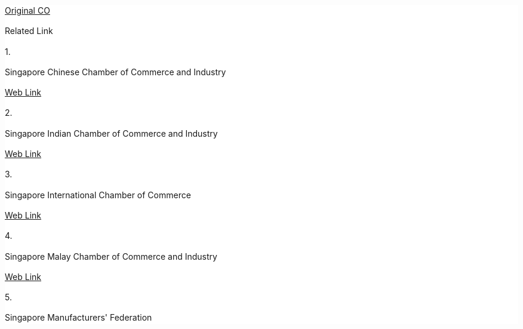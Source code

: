 <p><a href="/businesses/certificates-of-origin/overview" rel="noopener noreferrer nofollow" target="_blank">Original CO</a>
</p>
</th>
<th rowspan="1" colspan="1">
<p>Related Link</p>
</th>
</tr>
<tr>
<td rowspan="1" colspan="1">
<p>1.</p>
</td>
<td rowspan="1" colspan="1">
<p>Singapore Chinese Chamber of Commerce and Industry</p>
</td>
<td rowspan="1" colspan="1">
<p><a href="https://www.sccci.org.sg/" rel="noopener noreferrer nofollow" target="_blank">Web Link</a>
</p>
</td>
</tr>
<tr>
<td rowspan="1" colspan="1">
<p>2.</p>
</td>
<td rowspan="1" colspan="1">
<p>Singapore Indian Chamber of Commerce and Industry</p>
</td>
<td rowspan="1" colspan="1">
<p><a href="https://www.sicci.com/" rel="noopener noreferrer nofollow" target="_blank">Web Link</a>
</p>
</td>
</tr>
<tr>
<td rowspan="1" colspan="1">
<p>3.</p>
</td>
<td rowspan="1" colspan="1">
<p>Singapore International Chamber of Commerce</p>
</td>
<td rowspan="1" colspan="1">
<p><a href="https://sicc.com.sg/" rel="noopener noreferrer nofollow" target="_blank">Web Link</a>
</p>
</td>
</tr>
<tr>
<td rowspan="1" colspan="1">
<p>4.</p>
</td>
<td rowspan="1" colspan="1">
<p>Singapore Malay Chamber of Commerce and Industry</p>
</td>
<td rowspan="1" colspan="1">
<p><a href="https://www.smcci.org.sg/" rel="noopener noreferrer nofollow" target="_blank">Web Link</a>
</p>
</td>
</tr>
<tr>
<td rowspan="1" colspan="1">
<p>5.</p>
</td>
<td rowspan="1" colspan="1">
<p>Singapore Manufacturers' Federation</p>